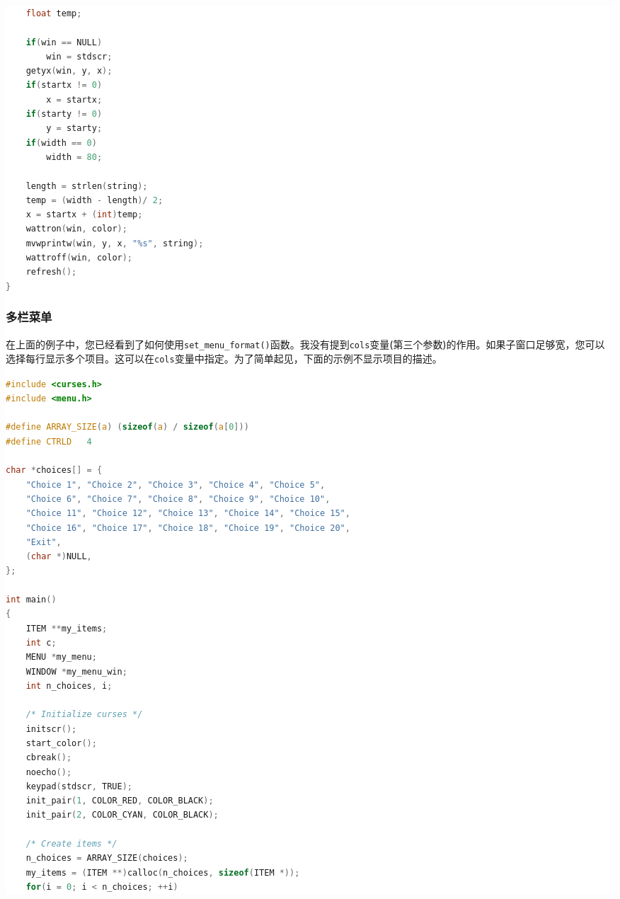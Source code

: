 ```c
    float temp;

    if(win == NULL)
        win = stdscr;
    getyx(win, y, x);
    if(startx != 0)
        x = startx;
    if(starty != 0)
        y = starty;
    if(width == 0)
        width = 80;

    length = strlen(string);
    temp = (width - length)/ 2;
    x = startx + (int)temp;
    wattron(win, color);
    mvwprintw(win, y, x, "%s", string);
    wattroff(win, color);
    refresh();
}
```
### 多栏菜单

在上面的例子中，您已经看到了如何使用`set_menu_format()`函数。我没有提到`cols`变量(第三个参数)的作用。如果子窗口足够宽，您可以选择每行显示多个项目。这可以在`cols`变量中指定。为了简单起见，下面的示例不显示项目的描述。

```c
#include <curses.h>
#include <menu.h>

#define ARRAY_SIZE(a) (sizeof(a) / sizeof(a[0]))
#define CTRLD   4

char *choices[] = {
    "Choice 1", "Choice 2", "Choice 3", "Choice 4", "Choice 5",
    "Choice 6", "Choice 7", "Choice 8", "Choice 9", "Choice 10",
    "Choice 11", "Choice 12", "Choice 13", "Choice 14", "Choice 15",
    "Choice 16", "Choice 17", "Choice 18", "Choice 19", "Choice 20",
    "Exit",
    (char *)NULL,
};

int main()
{
    ITEM **my_items;
    int c;              
    MENU *my_menu;
    WINDOW *my_menu_win;
    int n_choices, i;

    /* Initialize curses */
    initscr();
    start_color();
    cbreak();
    noecho();
    keypad(stdscr, TRUE);
    init_pair(1, COLOR_RED, COLOR_BLACK);
    init_pair(2, COLOR_CYAN, COLOR_BLACK);

    /* Create items */
    n_choices = ARRAY_SIZE(choices);
    my_items = (ITEM **)calloc(n_choices, sizeof(ITEM *));
    for(i = 0; i < n_choices; ++i)
```